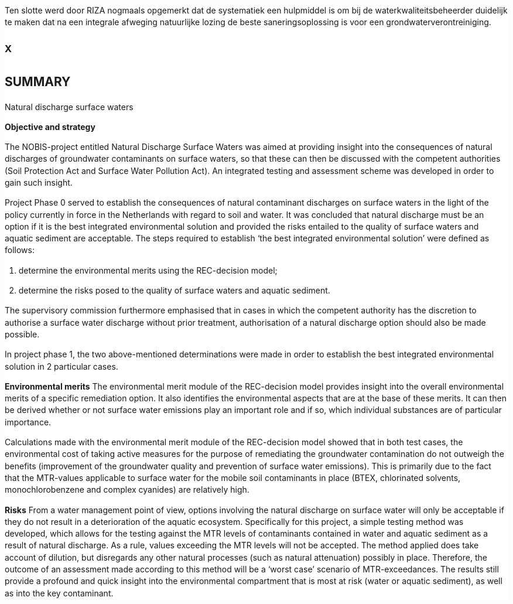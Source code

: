 Ten slotte werd door RIZA nogmaals opgemerkt dat de systematiek een hulpmiddel is om bij de waterkwaliteitsbeheerder duidelijk te maken dat na een integrale afweging natuurlijke lozing de beste saneringsoplossing is voor een grondwaterverontreiniging. 


### X 

## SUMMARY 

 Natural discharge surface waters 

**Objective and strategy** 

The NOBIS-project entitled Natural Discharge Surface Waters was aimed at providing insight into the consequences of natural discharges of groundwater contaminants on surface waters, so that these can then be discussed with the competent authorities (Soil Protection Act and Surface Water Pollution Act). An integrated testing and assessment scheme was developed in order to gain such insight. 

Project Phase 0 served to establish the consequences of natural contaminant discharges on surface waters in the light of the policy currently in force in the Netherlands with regard to soil and water. It was concluded that natural discharge must be an option if it is the best integrated environmental solution and provided the risks entailed to the quality of surface waters and aquatic sediment are acceptable. The steps required to establish ‘the best integrated environmental solution’ were defined as follows: 

1. determine the environmental merits using the REC-decision model; 

2. determine the risks posed to the quality of surface waters and aquatic sediment. 

The supervisory commission furthermore emphasised that in cases in which the competent authority has the discretion to authorise a surface water discharge without prior treatment, authorisation of a natural discharge option should also be made possible. 

In project phase 1, the two above-mentioned determinations were made in order to establish the best integrated environmental solution in 2 particular cases. 

**Environmental merits** The environmental merit module of the REC-decision model provides insight into the overall environmental merits of a specific remediation option. It also identifies the environmental aspects that are at the base of these merits. It can then be derived whether or not surface water emissions play an important role and if so, which individual substances are of particular importance. 

Calculations made with the environmental merit module of the REC-decision model showed that in both test cases, the environmental cost of taking active measures for the purpose of remediating the groundwater contamination do not outweigh the benefits (improvement of the groundwater quality and prevention of surface water emissions). This is primarily due to the fact that the MTR-values applicable to surface water for the mobile soil contaminants in place (BTEX, chlorinated solvents, monochlorobenzene and complex cyanides) are relatively high. 

**Risks** From a water management point of view, options involving the natural discharge on surface water will only be acceptable if they do not result in a deterioration of the aquatic ecosystem. Specifically for this project, a simple testing method was developed, which allows for the testing against the MTR levels of contaminants contained in water and aquatic sediment as a result of natural discharge. As a rule, values exceeding the MTR levels will not be accepted. The method applied does take account of dilution, but disregards any other natural processes (such as natural attenuation) possibly in place. Therefore, the outcome of an assessment made according to this method will be a ‘worst case’ scenario of MTR-exceedances. The results still provide a profound and quick insight into the environmental compartment that is most at risk (water or aquatic sediment), as well as into the key contaminant. 
